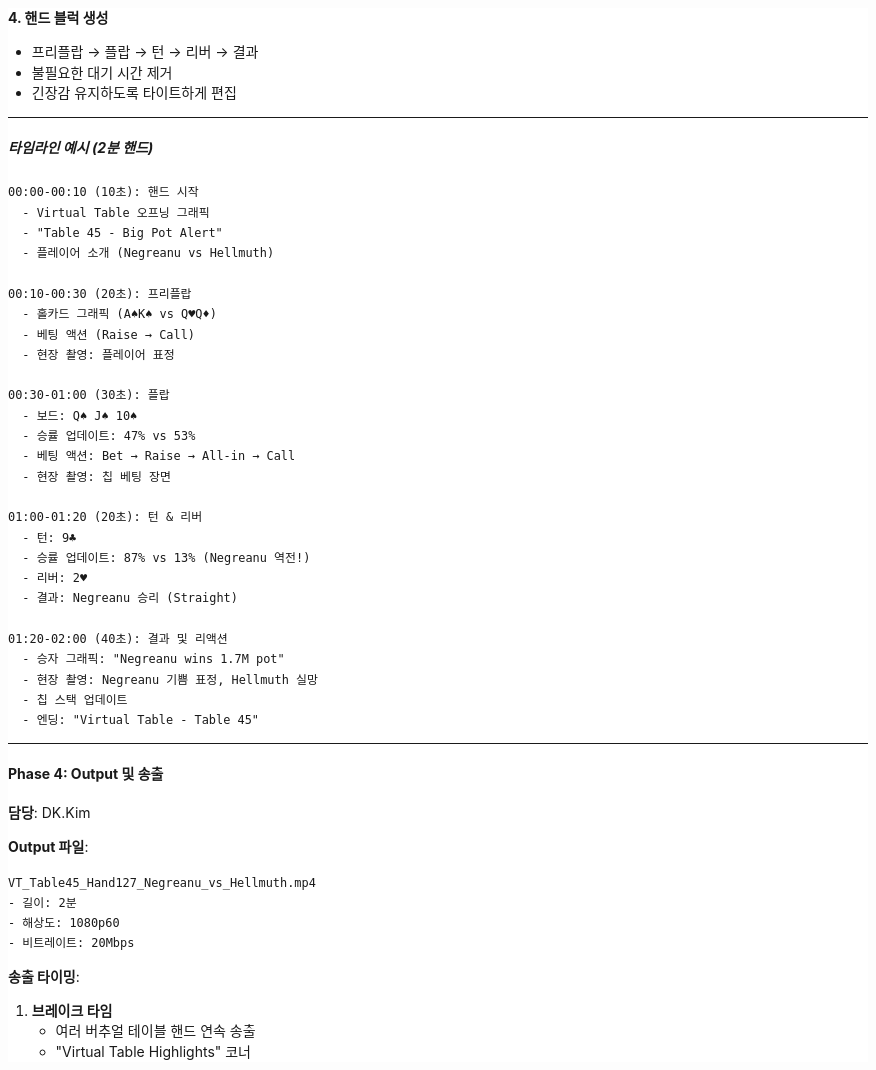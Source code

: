 **4. 핸드 블럭 생성**
- 프리플랍 → 플랍 → 턴 → 리버 → 결과
- 불필요한 대기 시간 제거
- 긴장감 유지하도록 타이트하게 편집

---

##### 타임라인 예시 (2분 핸드)

```
00:00-00:10 (10초): 핸드 시작
  - Virtual Table 오프닝 그래픽
  - "Table 45 - Big Pot Alert"
  - 플레이어 소개 (Negreanu vs Hellmuth)

00:10-00:30 (20초): 프리플랍
  - 홀카드 그래픽 (A♠K♠ vs Q♥Q♦)
  - 베팅 액션 (Raise → Call)
  - 현장 촬영: 플레이어 표정

00:30-01:00 (30초): 플랍
  - 보드: Q♠ J♠ 10♠
  - 승률 업데이트: 47% vs 53%
  - 베팅 액션: Bet → Raise → All-in → Call
  - 현장 촬영: 칩 베팅 장면

01:00-01:20 (20초): 턴 & 리버
  - 턴: 9♣
  - 승률 업데이트: 87% vs 13% (Negreanu 역전!)
  - 리버: 2♥
  - 결과: Negreanu 승리 (Straight)

01:20-02:00 (40초): 결과 및 리액션
  - 승자 그래픽: "Negreanu wins 1.7M pot"
  - 현장 촬영: Negreanu 기쁨 표정, Hellmuth 실망
  - 칩 스택 업데이트
  - 엔딩: "Virtual Table - Table 45"
```

---

#### Phase 4: Output 및 송출

**담당**: DK.Kim

**Output 파일**:
```
VT_Table45_Hand127_Negreanu_vs_Hellmuth.mp4
- 길이: 2분
- 해상도: 1080p60
- 비트레이트: 20Mbps
```

**송출 타이밍**:
1. **브레이크 타임**
   - 여러 버추얼 테이블 핸드 연속 송출
   - "Virtual Table Highlights" 코너
